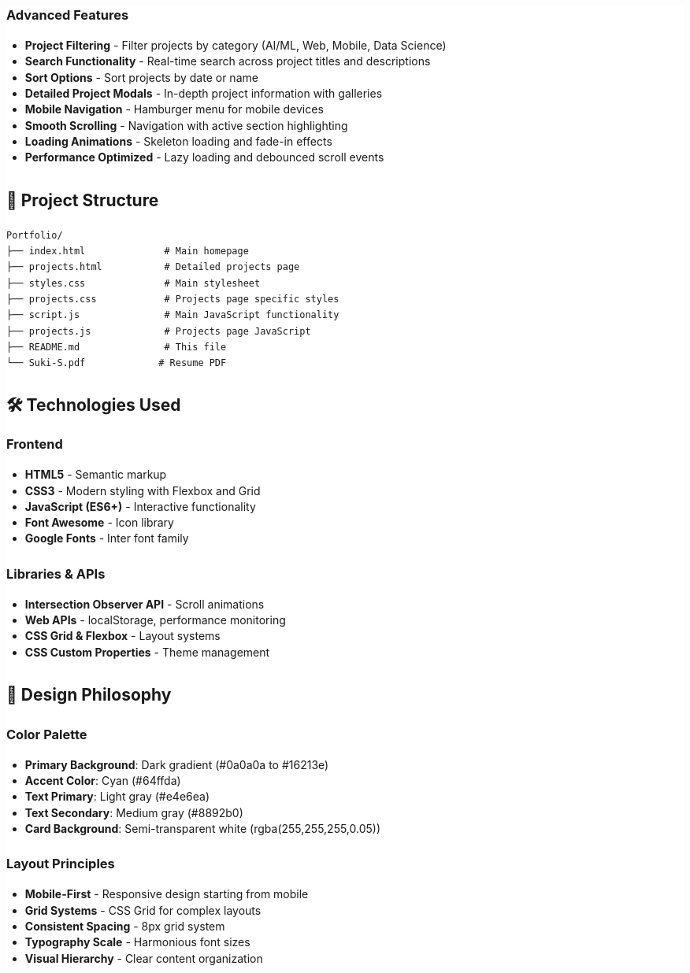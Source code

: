 ### Advanced Features
- **Project Filtering** - Filter projects by category (AI/ML, Web, Mobile, Data Science)
- **Search Functionality** - Real-time search across project titles and descriptions
- **Sort Options** - Sort projects by date or name
- **Detailed Project Modals** - In-depth project information with galleries
- **Mobile Navigation** - Hamburger menu for mobile devices
- **Smooth Scrolling** - Navigation with active section highlighting
- **Loading Animations** - Skeleton loading and fade-in effects
- **Performance Optimized** - Lazy loading and debounced scroll events

## 📁 Project Structure

```
Portfolio/
├── index.html              # Main homepage
├── projects.html           # Detailed projects page
├── styles.css              # Main stylesheet
├── projects.css            # Projects page specific styles
├── script.js               # Main JavaScript functionality
├── projects.js             # Projects page JavaScript
├── README.md               # This file
└── Suki-S.pdf             # Resume PDF
```

## 🛠️ Technologies Used

### Frontend
- **HTML5** - Semantic markup
- **CSS3** - Modern styling with Flexbox and Grid
- **JavaScript (ES6+)** - Interactive functionality
- **Font Awesome** - Icon library
- **Google Fonts** - Inter font family

### Libraries & APIs
- **Intersection Observer API** - Scroll animations
- **Web APIs** - localStorage, performance monitoring
- **CSS Grid & Flexbox** - Layout systems
- **CSS Custom Properties** - Theme management

## 🎨 Design Philosophy

### Color Palette
- **Primary Background**: Dark gradient (#0a0a0a to #16213e)
- **Accent Color**: Cyan (#64ffda)
- **Text Primary**: Light gray (#e4e6ea)
- **Text Secondary**: Medium gray (#8892b0)
- **Card Background**: Semi-transparent white (rgba(255,255,255,0.05))

### Layout Principles
- **Mobile-First** - Responsive design starting from mobile
- **Grid Systems** - CSS Grid for complex layouts
- **Consistent Spacing** - 8px grid system
- **Typography Scale** - Harmonious font sizes
- **Visual Hierarchy** - Clear content organization
